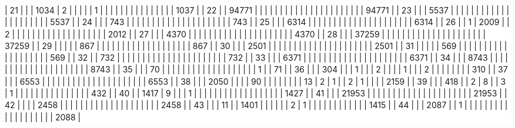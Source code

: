 |    21 |         |         |    1034 |       2 |         |         |         |         |       1 |         |         |         |         |         |         |         |         |         |         |         |         |         |         |    1037 |
|    22 |         |   94771 |         |         |         |         |         |         |         |         |         |         |         |         |         |         |         |         |         |         |         |         |         |   94771 |
|    23 |         |         |    5537 |         |         |         |         |         |         |         |         |         |         |         |         |         |         |         |         |         |         |         |         |    5537 |
|    24 |         |         |     743 |         |         |         |         |         |         |         |         |         |         |         |         |         |         |         |         |         |         |         |         |     743 |
|    25 |         |         |    6314 |         |         |         |         |         |         |         |         |         |         |         |         |         |         |         |         |         |         |         |         |    6314 |
|    26 |         |       1 |    2009 |         |       2 |         |         |         |         |         |         |         |         |         |         |         |         |         |         |         |         |         |         |    2012 |
|    27 |         |         |    4370 |         |         |         |         |         |         |         |         |         |         |         |         |         |         |         |         |         |         |         |         |    4370 |
|    28 |         |         |   37259 |         |         |         |         |         |         |         |         |         |         |         |         |         |         |         |         |         |         |         |         |   37259 |
|    29 |         |         |         |         |     867 |         |         |         |         |         |         |         |         |         |         |         |         |         |         |         |         |         |         |     867 |
|    30 |         |         |    2501 |         |         |         |         |         |         |         |         |         |         |         |         |         |         |         |         |         |         |         |         |    2501 |
|    31 |         |         |         |         |     569 |         |         |         |         |         |         |         |         |         |         |         |         |         |         |         |         |         |         |     569 |
|    32 |         |     732 |         |         |         |         |         |         |         |         |         |         |         |         |         |         |         |         |         |         |         |         |         |     732 |
|    33 |         |         |    6371 |         |         |         |         |         |         |         |         |         |         |         |         |         |         |         |         |         |         |         |         |    6371 |
|    34 |         |         |    8743 |         |         |         |         |         |         |         |         |         |         |         |         |         |         |         |         |         |         |         |         |    8743 |
|    35 |         |         |      70 |         |         |         |         |         |         |         |         |         |         |         |         |         |         |         |         |         |         |       1 |         |      71 |
|    36 |         |         |     304 |         |         |       1 |         |         |       2 |         |         |         |       1 |         |         |       2 |         |         |         |         |         |         |         |     310 |
|    37 |         |         |    6553 |         |         |         |         |         |         |         |         |         |         |         |         |         |         |         |         |         |         |         |         |    6553 |
|    38 |         |         |    2050 |         |         |         |      90 |         |         |         |         |         |         |         |      13 |       2 |       1 |         |       2 |       1 |         |         |         |    2159 |
|    39 |         |         |     418 |         |       2 |       8 |         |       3 |       1 |         |         |         |         |         |         |         |         |         |         |         |         |         |         |     432 |
|    40 |         |    1417 |       9 |         |         |       1 |         |         |         |         |         |         |         |         |         |         |         |         |         |         |         |         |         |    1427 |
|    41 |         |         |   21953 |         |         |         |         |         |         |         |         |         |         |         |         |         |         |         |         |         |         |         |         |   21953 |
|    42 |         |         |         |    2458 |         |         |         |         |         |         |         |         |         |         |         |         |         |         |         |         |         |         |         |    2458 |
|    43 |         |         |      11 |         |    1401 |         |         |         |         |         |       2 |       1 |         |         |         |         |         |         |         |         |         |         |         |    1415 |
|    44 |         |         |    2087 |         |       1 |         |         |         |         |         |         |         |         |         |         |         |         |         |         |         |         |         |         |    2088 |
